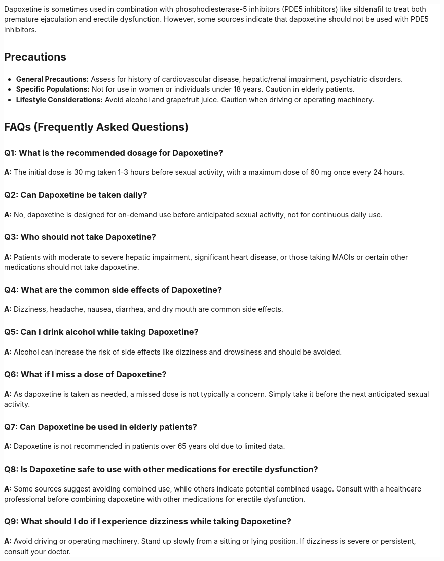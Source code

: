 Dapoxetine is sometimes used in combination with phosphodiesterase-5 inhibitors (PDE5 inhibitors) like sildenafil to treat both premature ejaculation and erectile dysfunction. However, some sources indicate that dapoxetine should not be used with PDE5 inhibitors.

## **Precautions**

- **General Precautions:** Assess for history of cardiovascular disease, hepatic/renal impairment, psychiatric disorders.
- **Specific Populations:** Not for use in women or individuals under 18 years. Caution in elderly patients.
- **Lifestyle Considerations:** Avoid alcohol and grapefruit juice.  Caution when driving or operating machinery.


## **FAQs (Frequently Asked Questions)**

### **Q1: What is the recommended dosage for Dapoxetine?**
**A:**  The initial dose is 30 mg taken 1-3 hours before sexual activity, with a maximum dose of 60 mg once every 24 hours.

### **Q2: Can Dapoxetine be taken daily?**
**A:** No, dapoxetine is designed for on-demand use before anticipated sexual activity, not for continuous daily use.

### **Q3: Who should not take Dapoxetine?**
**A:** Patients with moderate to severe hepatic impairment, significant heart disease, or those taking MAOIs or certain other medications should not take dapoxetine.

### **Q4: What are the common side effects of Dapoxetine?**
**A:** Dizziness, headache, nausea, diarrhea, and dry mouth are common side effects.

### **Q5: Can I drink alcohol while taking Dapoxetine?**
**A:** Alcohol can increase the risk of side effects like dizziness and drowsiness and should be avoided.

### **Q6: What if I miss a dose of Dapoxetine?**
**A:**  As dapoxetine is taken as needed, a missed dose is not typically a concern.  Simply take it before the next anticipated sexual activity.

### **Q7:  Can Dapoxetine be used in elderly patients?**
**A:**  Dapoxetine is not recommended in patients over 65 years old due to limited data.

### **Q8:  Is Dapoxetine safe to use with other medications for erectile dysfunction?**
**A:** Some sources suggest avoiding combined use, while others indicate potential combined usage. Consult with a healthcare professional before combining dapoxetine with other medications for erectile dysfunction.

### **Q9: What should I do if I experience dizziness while taking Dapoxetine?**
**A:**  Avoid driving or operating machinery.  Stand up slowly from a sitting or lying position.  If dizziness is severe or persistent, consult your doctor.



